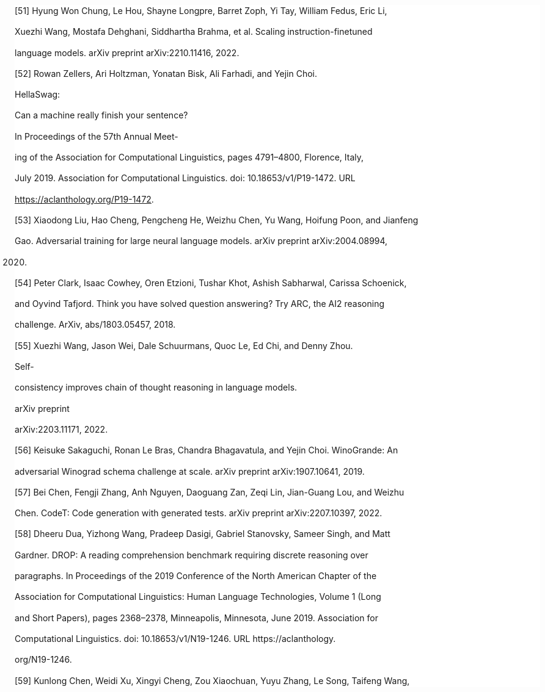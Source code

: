 [51] Hyung Won Chung, Le Hou, Shayne Longpre, Barret Zoph, Yi Tay, William Fedus, Eric Li,

Xuezhi Wang, Mostafa Dehghani, Siddhartha Brahma, et al. Scaling instruction-finetuned

language models. arXiv preprint arXiv:2210.11416, 2022.

[52] Rowan Zellers, Ari Holtzman, Yonatan Bisk, Ali Farhadi, and Yejin Choi.

HellaSwag:

Can a machine really finish your sentence?

In Proceedings of the 57th Annual Meet-

ing of the Association for Computational Linguistics, pages 4791–4800, Florence, Italy,

July 2019. Association for Computational Linguistics. doi: 10.18653/v1/P19-1472. URL

https://aclanthology.org/P19-1472.

[53] Xiaodong Liu, Hao Cheng, Pengcheng He, Weizhu Chen, Yu Wang, Hoifung Poon, and Jianfeng

Gao. Adversarial training for large neural language models. arXiv preprint arXiv:2004.08994,

2020.

[54] Peter Clark, Isaac Cowhey, Oren Etzioni, Tushar Khot, Ashish Sabharwal, Carissa Schoenick,

and Oyvind Tafjord. Think you have solved question answering? Try ARC, the AI2 reasoning

challenge. ArXiv, abs/1803.05457, 2018.

[55] Xuezhi Wang, Jason Wei, Dale Schuurmans, Quoc Le, Ed Chi, and Denny Zhou.

Self-

consistency improves chain of thought reasoning in language models.

arXiv preprint

arXiv:2203.11171, 2022.

[56] Keisuke Sakaguchi, Ronan Le Bras, Chandra Bhagavatula, and Yejin Choi. WinoGrande: An

adversarial Winograd schema challenge at scale. arXiv preprint arXiv:1907.10641, 2019.

[57] Bei Chen, Fengji Zhang, Anh Nguyen, Daoguang Zan, Zeqi Lin, Jian-Guang Lou, and Weizhu

Chen. CodeT: Code generation with generated tests. arXiv preprint arXiv:2207.10397, 2022.

[58] Dheeru Dua, Yizhong Wang, Pradeep Dasigi, Gabriel Stanovsky, Sameer Singh, and Matt

Gardner. DROP: A reading comprehension benchmark requiring discrete reasoning over

paragraphs. In Proceedings of the 2019 Conference of the North American Chapter of the

Association for Computational Linguistics: Human Language Technologies, Volume 1 (Long

and Short Papers), pages 2368–2378, Minneapolis, Minnesota, June 2019. Association for

Computational Linguistics. doi: 10.18653/v1/N19-1246. URL https://aclanthology.

org/N19-1246.

[59] Kunlong Chen, Weidi Xu, Xingyi Cheng, Zou Xiaochuan, Yuyu Zhang, Le Song, Taifeng Wang,
